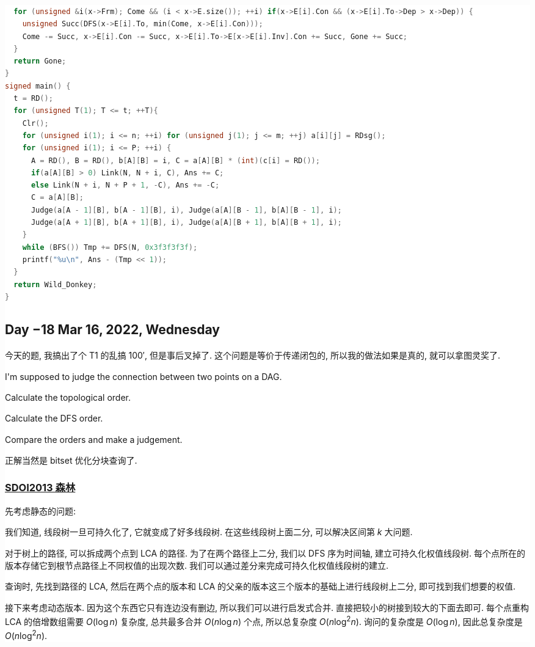 ```cpp
  for (unsigned &i(x->Frm); Come && (i < x->E.size()); ++i) if(x->E[i].Con && (x->E[i].To->Dep > x->Dep)) {
    unsigned Succ(DFS(x->E[i].To, min(Come, x->E[i].Con)));
    Come -= Succ, x->E[i].Con -= Succ, x->E[i].To->E[x->E[i].Inv].Con += Succ, Gone += Succ;
  }
  return Gone;
}
signed main() {
  t = RD();
  for (unsigned T(1); T <= t; ++T){
    Clr();
    for (unsigned i(1); i <= n; ++i) for (unsigned j(1); j <= m; ++j) a[i][j] = RDsg();
    for (unsigned i(1); i <= P; ++i) {
      A = RD(), B = RD(), b[A][B] = i, C = a[A][B] * (int)(c[i] = RD());
      if(a[A][B] > 0) Link(N, N + i, C), Ans += C;
      else Link(N + i, N + P + 1, -C), Ans += -C;
      C = a[A][B];
      Judge(a[A - 1][B], b[A - 1][B], i), Judge(a[A][B - 1], b[A][B - 1], i);
      Judge(a[A + 1][B], b[A + 1][B], i), Judge(a[A][B + 1], b[A][B + 1], i);
    }
    while (BFS()) Tmp += DFS(N, 0x3f3f3f3f);
    printf("%u\n", Ans - (Tmp << 1));
  }
  return Wild_Donkey;
}
```

## Day $-18$ Mar 16, 2022, Wednesday

今天的题, 我搞出了个 T1 的乱搞 $100'$, 但是事后叉掉了. 这个问题是等价于传递闭包的, 所以我的做法如果是真的, 就可以拿图灵奖了.

I'm supposed to judge the connection between two points on a DAG.

Calculate the topological order.

Calculate the DFS order.

Compare the orders and make a judgement.

正解当然是 bitset 优化分块查询了.

### [SDOI2013 森林](https://www.luogu.com.cn/problem/P3302)

先考虑静态的问题:

我们知道, 线段树一旦可持久化了, 它就变成了好多线段树. 在这些线段树上面二分, 可以解决区间第 $k$ 大问题.

对于树上的路径, 可以拆成两个点到 LCA 的路径. 为了在两个路径上二分, 我们以 DFS 序为时间轴, 建立可持久化权值线段树. 每个点所在的版本存储它到根节点路径上不同权值的出现次数. 我们可以通过差分来完成可持久化权值线段树的建立.

查询时, 先找到路径的 LCA, 然后在两个点的版本和 LCA 的父亲的版本这三个版本的基础上进行线段树上二分, 即可找到我们想要的权值.

接下来考虑动态版本. 因为这个东西它只有连边没有删边, 所以我们可以进行启发式合并. 直接把较小的树接到较大的下面去即可. 每个点重构 LCA 的倍增数组需要 $O(\log n)$ 复杂度, 总共最多合并 $O(n\log n)$ 个点, 所以总复杂度 $O(n\log^2 n)$. 询问的复杂度是 $O(\log n)$, 因此总复杂度是 $O(n\log^2 n)$.
